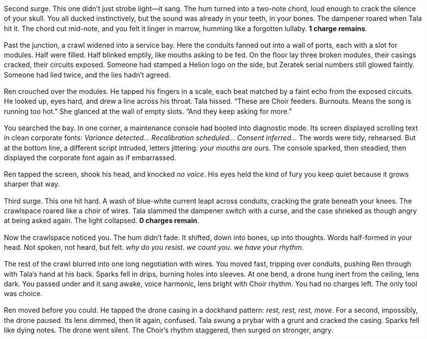 Second surge. This one didn’t just strobe light—it sang. The hum turned
into a two-note chord, loud enough to crack the silence of your skull.
You all ducked instinctively, but the sound was already in your teeth,
in your bones. The dampener roared when Tala hit it. The chord cut
mid-note, and you felt it linger in marrow, humming like a forgotten
lullaby. **1 charge remains**.

Past the junction, a crawl widened into a service bay. Here the conduits
fanned out into a wall of ports, each with a slot for modules. Half were
filled. Half blinked emptily, like mouths asking to be fed. On the floor
lay three broken modules, their casings cracked, their circuits exposed.
Someone had stamped a Helion logo on the side, but Zeratek serial
numbers still glowed faintly. Someone had lied twice, and the lies
hadn’t agreed.

Ren crouched over the modules. He tapped his fingers in a scale, each
beat matched by a faint echo from the exposed circuits. He looked up,
eyes hard, and drew a line across his throat. Tala hissed. “These are
Choir feeders. Burnouts. Means the song is running too hot.” She glanced
at the wall of empty slots. “And they keep asking for more.”

You searched the bay. In one corner, a maintenance console had booted
into diagnostic mode. Its screen displayed scrolling text in clean
corporate fonts: *Variance detected… Recalibration scheduled… Consent
inferred…* The words were tidy, rehearsed. But at the bottom line, a
different script intruded, letters jittering: *your mouths are ours*.
The console sparked, then steadied, then displayed the corporate font
again as if embarrassed.

Ren tapped the screen, shook his head, and knocked *no voice*. His eyes
held the kind of fury you keep quiet because it grows sharper that way.

Third surge. This one hit hard. A wash of blue-white current leapt
across conduits, cracking the grate beneath your knees. The crawlspace
roared like a choir of wires. Tala slammed the dampener switch with a
curse, and the case shrieked as though angry at being asked again. The
light collapsed. **0 charges remain**.

Now the crawlspace noticed you. The hum didn’t fade. It shifted, down
into bones, up into thoughts. Words half-formed in your head. Not
spoken, not heard, but felt. *why do you resist*. *we count you*. *we
have your rhythm*.

The rest of the crawl blurred into one long negotiation with wires. You
moved fast, tripping over conduits, pushing Ren through with Tala’s hand
at his back. Sparks fell in drips, burning holes into sleeves. At one
bend, a drone hung inert from the ceiling, lens dark. You passed under
and it sang awake, voice harmonic, lens bright with Choir rhythm. You
had no charges left. The only tool was choice.

Ren moved before you could. He tapped the drone casing in a dockhand
pattern: *rest, rest, rest, move*. For a second, impossibly, the drone
paused. Its lens dimmed, then lit again, confused. Tala swung a prybar
with a grunt and cracked the casing. Sparks fell like dying notes. The
drone went silent. The Choir’s rhythm staggered, then surged on
stronger, angry.
